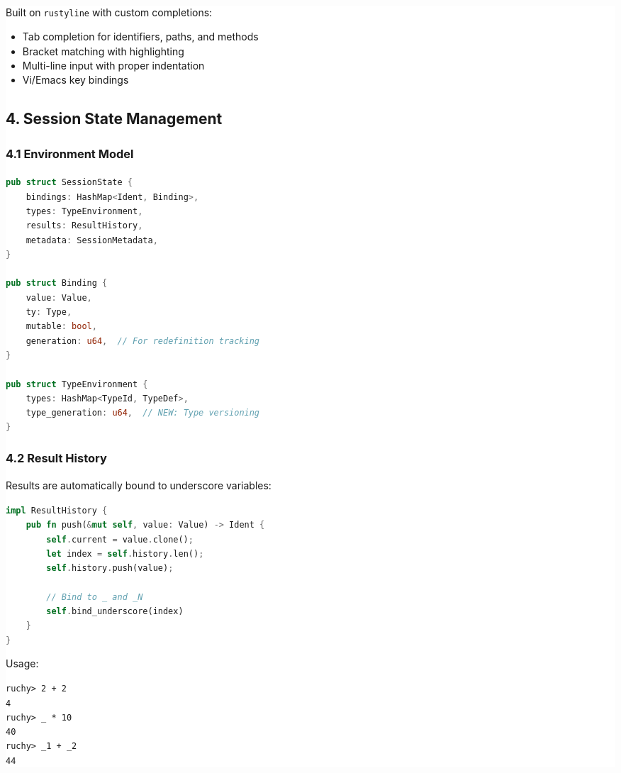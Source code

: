 Built on `rustyline` with custom completions:

- Tab completion for identifiers, paths, and methods
- Bracket matching with highlighting
- Multi-line input with proper indentation
- Vi/Emacs key bindings

## 4. Session State Management

### 4.1 Environment Model

```rust
pub struct SessionState {
    bindings: HashMap<Ident, Binding>,
    types: TypeEnvironment,
    results: ResultHistory,
    metadata: SessionMetadata,
}

pub struct Binding {
    value: Value,
    ty: Type,
    mutable: bool,
    generation: u64,  // For redefinition tracking
}

pub struct TypeEnvironment {
    types: HashMap<TypeId, TypeDef>,
    type_generation: u64,  // NEW: Type versioning
}
```

### 4.2 Result History

Results are automatically bound to underscore variables:

```rust
impl ResultHistory {
    pub fn push(&mut self, value: Value) -> Ident {
        self.current = value.clone();
        let index = self.history.len();
        self.history.push(value);
        
        // Bind to _ and _N
        self.bind_underscore(index)
    }
}
```

Usage:
```
ruchy> 2 + 2
4
ruchy> _ * 10
40
ruchy> _1 + _2
44
```
